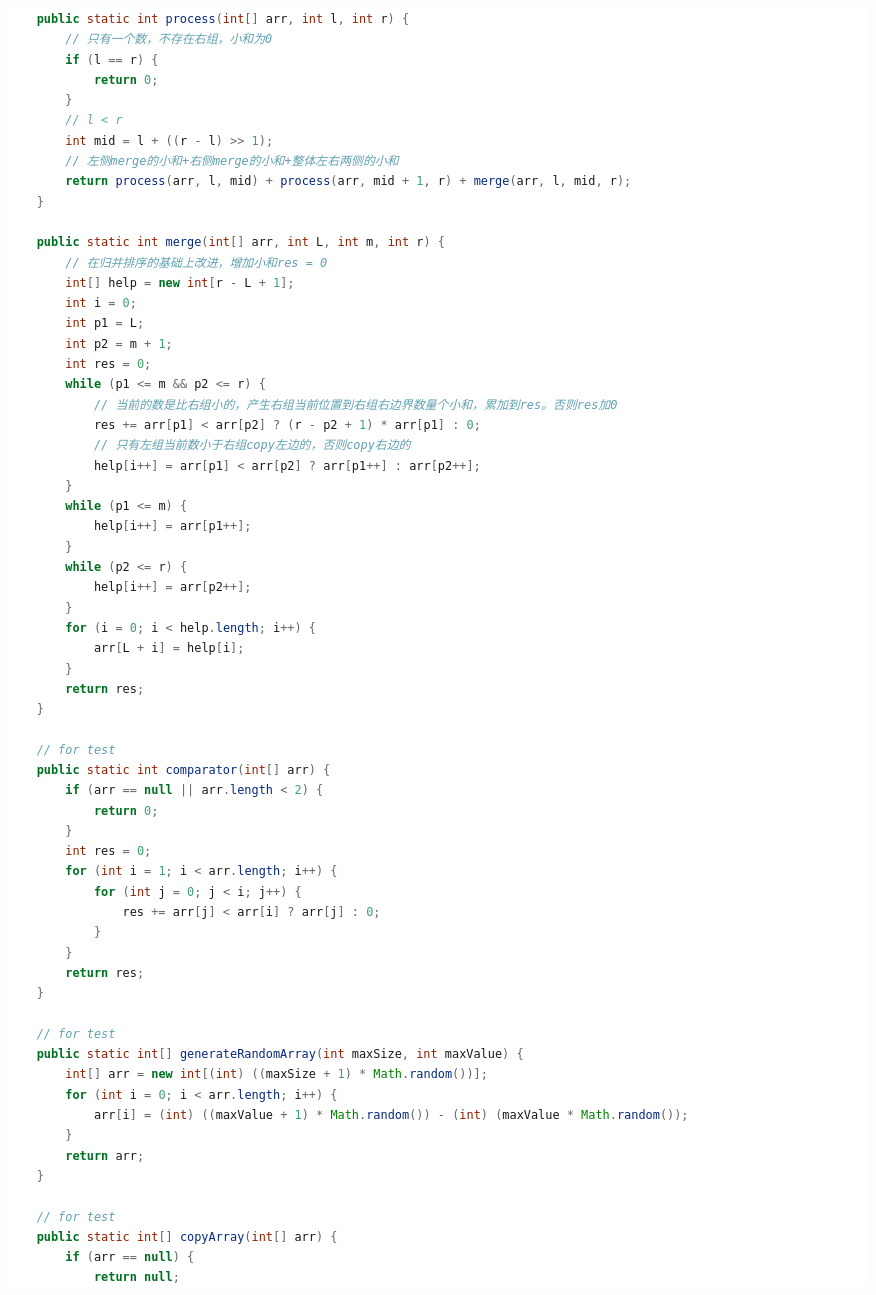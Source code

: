 ```Java
	public static int process(int[] arr, int l, int r) {
	    // 只有一个数，不存在右组，小和为0
		if (l == r) {
			return 0;
		}
		// l < r
		int mid = l + ((r - l) >> 1);
		// 左侧merge的小和+右侧merge的小和+整体左右两侧的小和
		return process(arr, l, mid) + process(arr, mid + 1, r) + merge(arr, l, mid, r);
	}

	public static int merge(int[] arr, int L, int m, int r) {
	    // 在归并排序的基础上改进，增加小和res = 0
		int[] help = new int[r - L + 1];
		int i = 0;
		int p1 = L;
		int p2 = m + 1;
		int res = 0;
		while (p1 <= m && p2 <= r) {
		    // 当前的数是比右组小的，产生右组当前位置到右组右边界数量个小和，累加到res。否则res加0
			res += arr[p1] < arr[p2] ? (r - p2 + 1) * arr[p1] : 0;
			// 只有左组当前数小于右组copy左边的，否则copy右边的
			help[i++] = arr[p1] < arr[p2] ? arr[p1++] : arr[p2++];
		}
		while (p1 <= m) {
			help[i++] = arr[p1++];
		}
		while (p2 <= r) {
			help[i++] = arr[p2++];
		}
		for (i = 0; i < help.length; i++) {
			arr[L + i] = help[i];
		}
		return res;
	}

	// for test
	public static int comparator(int[] arr) {
		if (arr == null || arr.length < 2) {
			return 0;
		}
		int res = 0;
		for (int i = 1; i < arr.length; i++) {
			for (int j = 0; j < i; j++) {
				res += arr[j] < arr[i] ? arr[j] : 0;
			}
		}
		return res;
	}

	// for test
	public static int[] generateRandomArray(int maxSize, int maxValue) {
		int[] arr = new int[(int) ((maxSize + 1) * Math.random())];
		for (int i = 0; i < arr.length; i++) {
			arr[i] = (int) ((maxValue + 1) * Math.random()) - (int) (maxValue * Math.random());
		}
		return arr;
	}

	// for test
	public static int[] copyArray(int[] arr) {
		if (arr == null) {
			return null;
```